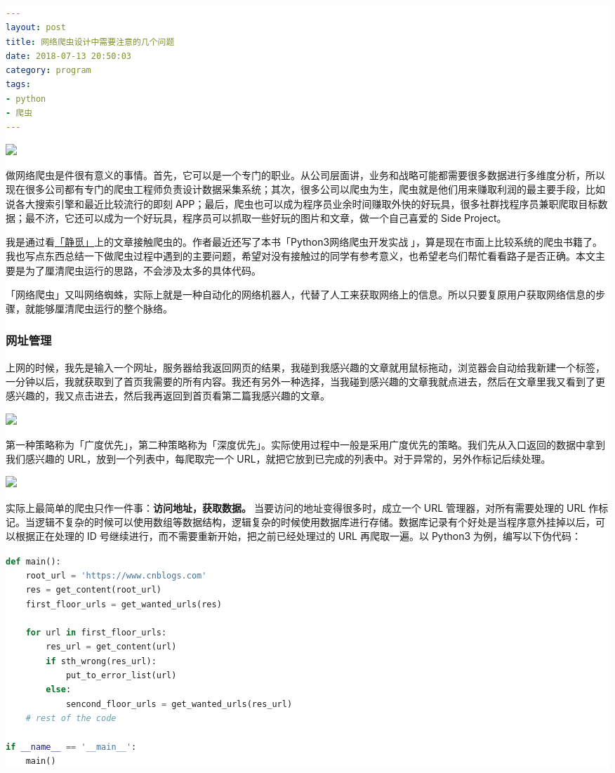 ```yaml
---
layout: post
title: 网络爬虫设计中需要注意的几个问题
date: 2018-07-13 20:50:03
category: program
tags:
- python
- 爬虫
---
```

![](https://ws1.sinaimg.cn/large/7f430f6egy1ft8isxlu00j20go0bfq3l.jpg)

做网络爬虫是件很有意义的事情。首先，它可以是一个专门的职业。从公司层面讲，业务和战略可能都需要很多数据进行多维度分析，所以现在很多公司都有专门的爬虫工程师负责设计数据采集系统；其次，很多公司以爬虫为生，爬虫就是他们用来赚取利润的最主要手段，比如说各大搜索引擎和最近比较流行的即刻 APP；最后，爬虫也可以成为程序员业余时间赚取外快的好玩具，很多社群找程序员兼职爬取目标数据；最不济，它还可以成为一个好玩具，程序员可以抓取一些好玩的图片和文章，做一个自己喜爱的 Side Project。 

我是通过看[「静觅」](https://cuiqingcai.com/1052.html)上的文章接触爬虫的。作者最近还写了本书「Python3网络爬虫开发实战 」，算是现在市面上比较系统的爬虫书籍了。我也写点东西总结一下做爬虫过程中遇到的主要问题，希望对没有接触过的同学有参考意义，也希望老鸟们帮忙看看路子是否正确。本文主要是为了厘清爬虫运行的思路，不会涉及太多的具体代码。

「网络爬虫」又叫网络蜘蛛，实际上就是一种自动化的网络机器人，代替了人工来获取网络上的信息。所以只要复原用户获取网络信息的步骤，就能够厘清爬虫运行的整个脉络。

### 网址管理

上网的时候，我先是输入一个网址，服务器给我返回网页的结果，我碰到我感兴趣的文章就用鼠标拖动，浏览器会自动给我新建一个标签，一分钟以后，我就获取到了首页我需要的所有内容。我还有另外一种选择，当我碰到感兴趣的文章我就点进去，然后在文章里我又看到了更感兴趣的，我又点击进去，然后我再返回到首页看第二篇我感兴趣的文章。

![](https://ws1.sinaimg.cn/large/7f430f6egy1ft86m4smvaj20x7052t9v.jpg)

第一种策略称为「广度优先」，第二种策略称为「深度优先」。实际使用过程中一般是采用广度优先的策略。我们先从入口返回的数据中拿到我们感兴趣的 URL，放到一个列表中，每爬取完一个 URL，就把它放到已完成的列表中。对于异常的，另外作标记后续处理。

![](https://ws1.sinaimg.cn/large/7f430f6egy1ft87y4x38mj22eo0q9tus.jpg)

实际上最简单的爬虫只作一件事：**访问地址，获取数据。** 当要访问的地址变得很多时，成立一个 URL 管理器，对所有需要处理的 URL 作标记。当逻辑不复杂的时候可以使用数组等数据结构，逻辑复杂的时候使用数据库进行存储。数据库记录有个好处是当程序意外挂掉以后，可以根据正在处理的 ID 号继续进行，而不需要重新开始，把之前已经处理过的 URL 再爬取一遍。以 Python3 为例，编写以下伪代码：

```python
def main():
    root_url = 'https://www.cnblogs.com'
    res = get_content(root_url)
    first_floor_urls = get_wanted_urls(res)

    for url in first_floor_urls:
        res_url = get_content(url)
        if sth_wrong(res_url):
            put_to_error_list(url)
        else:
            sencond_floor_urls = get_wanted_urls(res_url)
    # rest of the code
            
if __name__ == '__main__':
    main()
```
